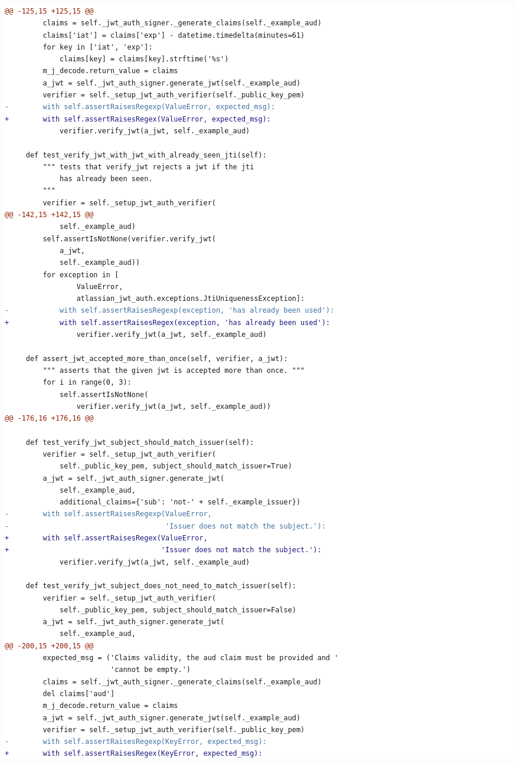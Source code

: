 ```diff
@@ -125,15 +125,15 @@
         claims = self._jwt_auth_signer._generate_claims(self._example_aud)
         claims['iat'] = claims['exp'] - datetime.timedelta(minutes=61)
         for key in ['iat', 'exp']:
             claims[key] = claims[key].strftime('%s')
         m_j_decode.return_value = claims
         a_jwt = self._jwt_auth_signer.generate_jwt(self._example_aud)
         verifier = self._setup_jwt_auth_verifier(self._public_key_pem)
-        with self.assertRaisesRegexp(ValueError, expected_msg):
+        with self.assertRaisesRegex(ValueError, expected_msg):
             verifier.verify_jwt(a_jwt, self._example_aud)
 
     def test_verify_jwt_with_jwt_with_already_seen_jti(self):
         """ tests that verify_jwt rejects a jwt if the jti
             has already been seen.
         """
         verifier = self._setup_jwt_auth_verifier(
@@ -142,15 +142,15 @@
             self._example_aud)
         self.assertIsNotNone(verifier.verify_jwt(
             a_jwt,
             self._example_aud))
         for exception in [
                 ValueError,
                 atlassian_jwt_auth.exceptions.JtiUniquenessException]:
-            with self.assertRaisesRegexp(exception, 'has already been used'):
+            with self.assertRaisesRegex(exception, 'has already been used'):
                 verifier.verify_jwt(a_jwt, self._example_aud)
 
     def assert_jwt_accepted_more_than_once(self, verifier, a_jwt):
         """ asserts that the given jwt is accepted more than once. """
         for i in range(0, 3):
             self.assertIsNotNone(
                 verifier.verify_jwt(a_jwt, self._example_aud))
@@ -176,16 +176,16 @@
 
     def test_verify_jwt_subject_should_match_issuer(self):
         verifier = self._setup_jwt_auth_verifier(
             self._public_key_pem, subject_should_match_issuer=True)
         a_jwt = self._jwt_auth_signer.generate_jwt(
             self._example_aud,
             additional_claims={'sub': 'not-' + self._example_issuer})
-        with self.assertRaisesRegexp(ValueError,
-                                     'Issuer does not match the subject.'):
+        with self.assertRaisesRegex(ValueError,
+                                    'Issuer does not match the subject.'):
             verifier.verify_jwt(a_jwt, self._example_aud)
 
     def test_verify_jwt_subject_does_not_need_to_match_issuer(self):
         verifier = self._setup_jwt_auth_verifier(
             self._public_key_pem, subject_should_match_issuer=False)
         a_jwt = self._jwt_auth_signer.generate_jwt(
             self._example_aud,
@@ -200,15 +200,15 @@
         expected_msg = ('Claims validity, the aud claim must be provided and '
                         'cannot be empty.')
         claims = self._jwt_auth_signer._generate_claims(self._example_aud)
         del claims['aud']
         m_j_decode.return_value = claims
         a_jwt = self._jwt_auth_signer.generate_jwt(self._example_aud)
         verifier = self._setup_jwt_auth_verifier(self._public_key_pem)
-        with self.assertRaisesRegexp(KeyError, expected_msg):
+        with self.assertRaisesRegex(KeyError, expected_msg):
```